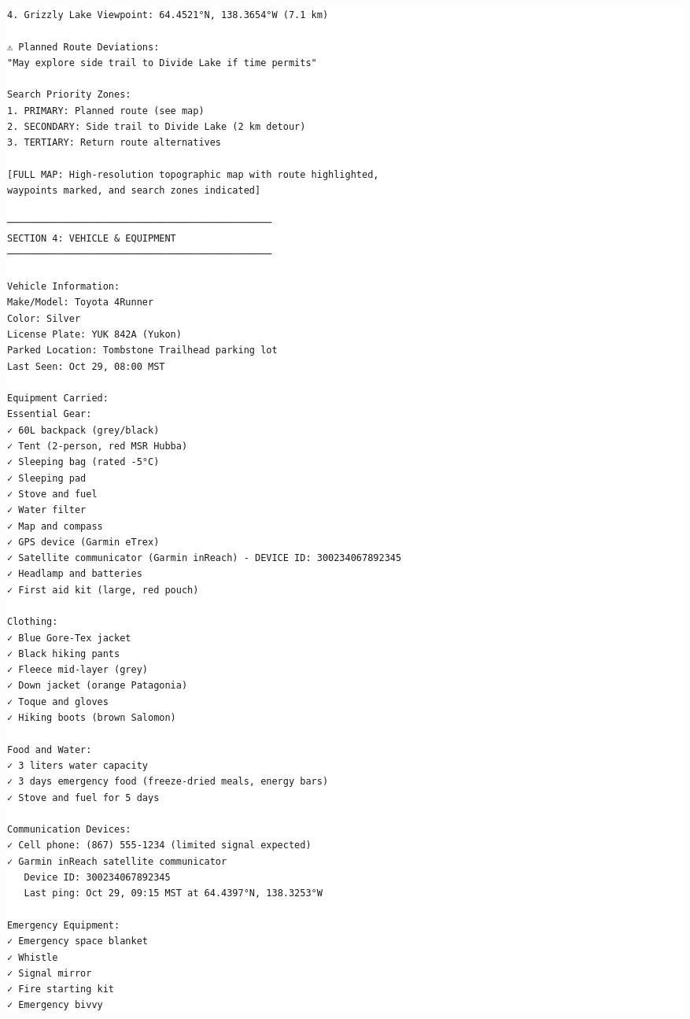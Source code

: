```
4. Grizzly Lake Viewpoint: 64.4521°N, 138.3654°W (7.1 km)

⚠️ Planned Route Deviations:
"May explore side trail to Divide Lake if time permits"

Search Priority Zones:
1. PRIMARY: Planned route (see map)
2. SECONDARY: Side trail to Divide Lake (2 km detour)
3. TERTIARY: Return route alternatives

[FULL MAP: High-resolution topographic map with route highlighted,
waypoints marked, and search zones indicated]

───────────────────────────────────────────────
SECTION 4: VEHICLE & EQUIPMENT
───────────────────────────────────────────────

Vehicle Information:
Make/Model: Toyota 4Runner
Color: Silver
License Plate: YUK 842A (Yukon)
Parked Location: Tombstone Trailhead parking lot
Last Seen: Oct 29, 08:00 MST

Equipment Carried:
Essential Gear:
✓ 60L backpack (grey/black)
✓ Tent (2-person, red MSR Hubba)
✓ Sleeping bag (rated -5°C)
✓ Sleeping pad
✓ Stove and fuel
✓ Water filter
✓ Map and compass
✓ GPS device (Garmin eTrex)
✓ Satellite communicator (Garmin inReach) - DEVICE ID: 300234067892345
✓ Headlamp and batteries
✓ First aid kit (large, red pouch)

Clothing:
✓ Blue Gore-Tex jacket
✓ Black hiking pants
✓ Fleece mid-layer (grey)
✓ Down jacket (orange Patagonia)
✓ Toque and gloves
✓ Hiking boots (brown Salomon)

Food and Water:
✓ 3 liters water capacity
✓ 3 days emergency food (freeze-dried meals, energy bars)
✓ Stove and fuel for 5 days

Communication Devices:
✓ Cell phone: (867) 555-1234 (limited signal expected)
✓ Garmin inReach satellite communicator
   Device ID: 300234067892345
   Last ping: Oct 29, 09:15 MST at 64.4397°N, 138.3253°W

Emergency Equipment:
✓ Emergency space blanket
✓ Whistle
✓ Signal mirror
✓ Fire starting kit
✓ Emergency bivvy
```